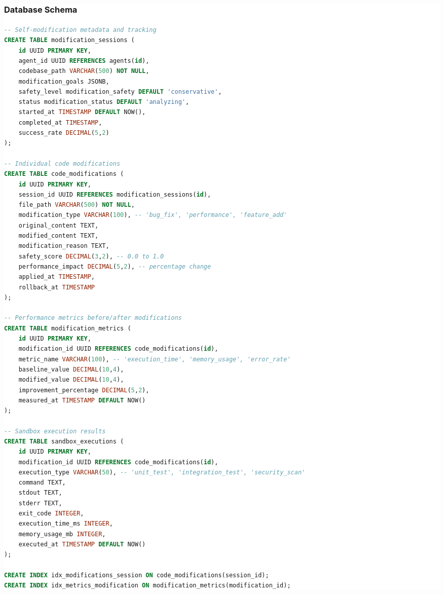 ```
```

### Database Schema
```sql
-- Self-modification metadata and tracking
CREATE TABLE modification_sessions (
    id UUID PRIMARY KEY,
    agent_id UUID REFERENCES agents(id),
    codebase_path VARCHAR(500) NOT NULL,
    modification_goals JSONB,
    safety_level modification_safety DEFAULT 'conservative',
    status modification_status DEFAULT 'analyzing',
    started_at TIMESTAMP DEFAULT NOW(),
    completed_at TIMESTAMP,
    success_rate DECIMAL(5,2)
);

-- Individual code modifications
CREATE TABLE code_modifications (
    id UUID PRIMARY KEY,
    session_id UUID REFERENCES modification_sessions(id),
    file_path VARCHAR(500) NOT NULL,
    modification_type VARCHAR(100), -- 'bug_fix', 'performance', 'feature_add'
    original_content TEXT,
    modified_content TEXT,
    modification_reason TEXT,
    safety_score DECIMAL(3,2), -- 0.0 to 1.0
    performance_impact DECIMAL(5,2), -- percentage change
    applied_at TIMESTAMP,
    rollback_at TIMESTAMP
);

-- Performance metrics before/after modifications
CREATE TABLE modification_metrics (
    id UUID PRIMARY KEY,
    modification_id UUID REFERENCES code_modifications(id),
    metric_name VARCHAR(100), -- 'execution_time', 'memory_usage', 'error_rate'
    baseline_value DECIMAL(10,4),
    modified_value DECIMAL(10,4),
    improvement_percentage DECIMAL(5,2),
    measured_at TIMESTAMP DEFAULT NOW()
);

-- Sandbox execution results
CREATE TABLE sandbox_executions (
    id UUID PRIMARY KEY,
    modification_id UUID REFERENCES code_modifications(id),
    execution_type VARCHAR(50), -- 'unit_test', 'integration_test', 'security_scan'
    command TEXT,
    stdout TEXT,
    stderr TEXT,
    exit_code INTEGER,
    execution_time_ms INTEGER,
    memory_usage_mb INTEGER,
    executed_at TIMESTAMP DEFAULT NOW()
);

CREATE INDEX idx_modifications_session ON code_modifications(session_id);
CREATE INDEX idx_metrics_modification ON modification_metrics(modification_id);
```
